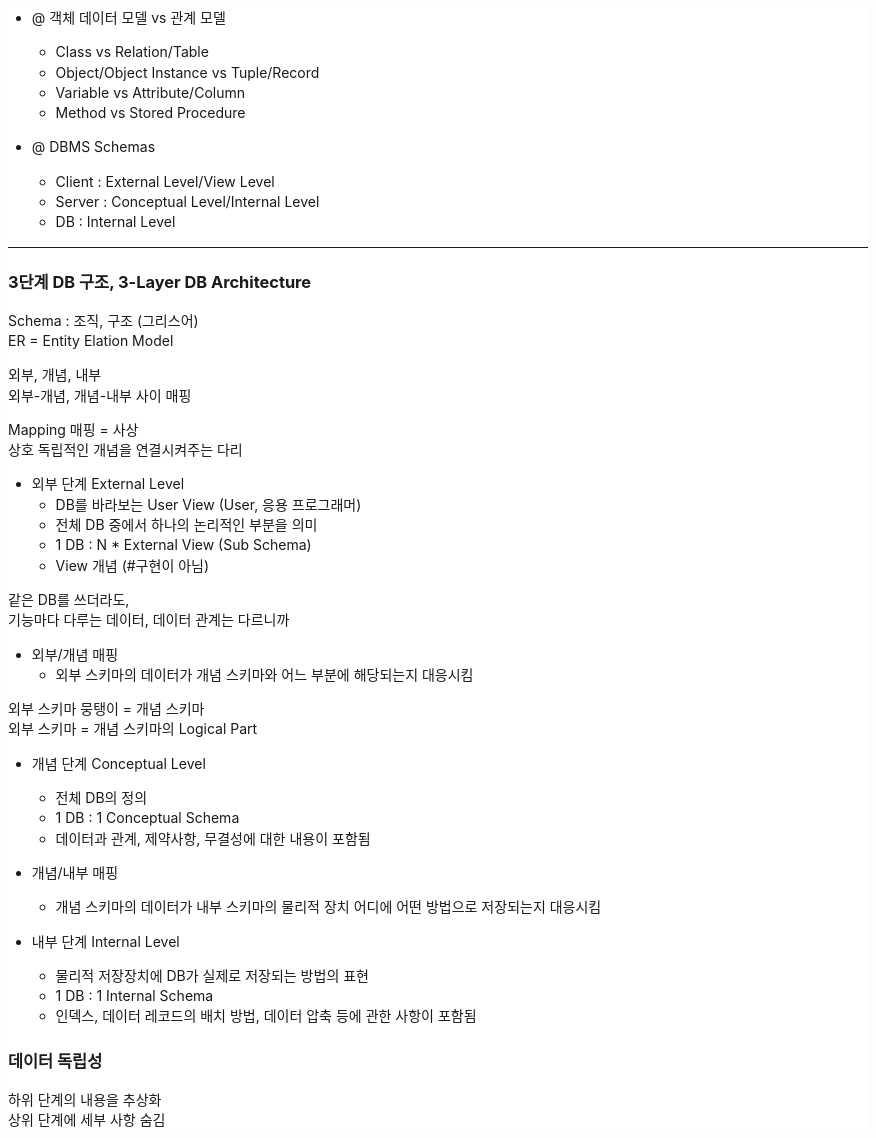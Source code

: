 - @ 객체 데이터 모델 vs 관계 모델
  - Class vs Relation/Table
  - Object/Object Instance vs Tuple/Record
  - Variable vs Attribute/Column
  - Method vs Stored Procedure

- @ DBMS Schemas
  - Client : External Level/View Level
  - Server : Conceptual Level/Internal Level
  - DB : Internal Level

---

### 3단계 DB 구조, 3-Layer DB Architecture

Schema : 조직, 구조 (그리스어)  
ER = Entity Elation Model  

외부, 개념, 내부  
외부-개념, 개념-내부 사이 매핑  

Mapping 매핑 = 사상  
상호 독립적인 개념을 연결시켜주는 다리  

- 외부 단계 External Level
  - DB를 바라보는 User View (User, 응용 프로그래머)
  - 전체 DB 중에서 하나의 논리적인 부분을 의미
  - 1 DB : N * External View (Sub Schema)
  - View 개념 (#구현이 아님)

같은 DB를 쓰더라도,  
기능마다 다루는 데이터, 데이터 관계는 다르니까  

- 외부/개념 매핑  
  - 외부 스키마의 데이터가 개념 스키마와 어느 부분에 해당되는지 대응시킴

외부 스키마 뭉탱이 = 개념 스키마  
외부 스키마 = 개념 스키마의 Logical Part

- 개념 단계 Conceptual Level
  - 전체 DB의 정의
  - 1 DB : 1 Conceptual Schema
  - 데이터과 관계, 제약사항, 무결성에 대한 내용이 포함됨

- 개념/내부 매핑  
  - 개념 스키마의 데이터가 내부 스키마의 물리적 장치 어디에 어떤 방법으로 저장되는지 대응시킴  

- 내부 단계 Internal Level
  - 물리적 저장장치에 DB가 실제로 저장되는 방법의 표현  
  - 1 DB : 1 Internal Schema
  - 인덱스, 데이터 레코드의 배치 방법, 데이터 압축 등에 관한 사항이 포함됨

### 데이터 독립성  

하위 단계의 내용을 추상화  
상위 단계에 세부 사항 숨김  
